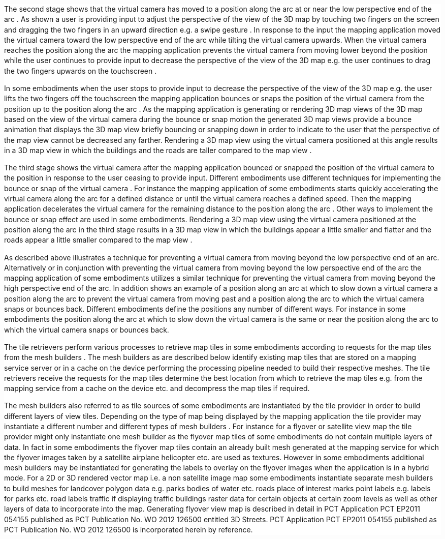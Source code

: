 The second stage shows that the virtual camera has moved to a position along the arc at or near the low perspective end of the arc . As shown a user is providing input to adjust the perspective of the view of the 3D map by touching two fingers on the screen and dragging the two fingers in an upward direction e.g. a swipe gesture . In response to the input the mapping application moved the virtual camera toward the low perspective end of the arc while tilting the virtual camera upwards. When the virtual camera reaches the position along the arc the mapping application prevents the virtual camera from moving lower beyond the position while the user continues to provide input to decrease the perspective of the view of the 3D map e.g. the user continues to drag the two fingers upwards on the touchscreen .

In some embodiments when the user stops to provide input to decrease the perspective of the view of the 3D map e.g. the user lifts the two fingers off the touchscreen the mapping application bounces or snaps the position of the virtual camera from the position up to the position along the arc . As the mapping application is generating or rendering 3D map views of the 3D map based on the view of the virtual camera during the bounce or snap motion the generated 3D map views provide a bounce animation that displays the 3D map view briefly bouncing or snapping down in order to indicate to the user that the perspective of the map view cannot be decreased any farther. Rendering a 3D map view using the virtual camera positioned at this angle results in a 3D map view in which the buildings and the roads are taller compared to the map view .

The third stage shows the virtual camera after the mapping application bounced or snapped the position of the virtual camera to the position in response to the user ceasing to provide input. Different embodiments use different techniques for implementing the bounce or snap of the virtual camera . For instance the mapping application of some embodiments starts quickly accelerating the virtual camera along the arc for a defined distance or until the virtual camera reaches a defined speed. Then the mapping application decelerates the virtual camera for the remaining distance to the position along the arc . Other ways to implement the bounce or snap effect are used in some embodiments. Rendering a 3D map view using the virtual camera positioned at the position along the arc in the third stage results in a 3D map view in which the buildings appear a little smaller and flatter and the roads appear a little smaller compared to the map view .

As described above illustrates a technique for preventing a virtual camera from moving beyond the low perspective end of an arc. Alternatively or in conjunction with preventing the virtual camera from moving beyond the low perspective end of the arc the mapping application of some embodiments utilizes a similar technique for preventing the virtual camera from moving beyond the high perspective end of the arc. In addition shows an example of a position along an arc at which to slow down a virtual camera a position along the arc to prevent the virtual camera from moving past and a position along the arc to which the virtual camera snaps or bounces back. Different embodiments define the positions any number of different ways. For instance in some embodiments the position along the arc at which to slow down the virtual camera is the same or near the position along the arc to which the virtual camera snaps or bounces back.

The tile retrievers perform various processes to retrieve map tiles in some embodiments according to requests for the map tiles from the mesh builders . The mesh builders as are described below identify existing map tiles that are stored on a mapping service server or in a cache on the device performing the processing pipeline needed to build their respective meshes. The tile retrievers receive the requests for the map tiles determine the best location from which to retrieve the map tiles e.g. from the mapping service from a cache on the device etc. and decompress the map tiles if required.

The mesh builders also referred to as tile sources of some embodiments are instantiated by the tile provider in order to build different layers of view tiles. Depending on the type of map being displayed by the mapping application the tile provider may instantiate a different number and different types of mesh builders . For instance for a flyover or satellite view map the tile provider might only instantiate one mesh builder as the flyover map tiles of some embodiments do not contain multiple layers of data. In fact in some embodiments the flyover map tiles contain an already built mesh generated at the mapping service for which the flyover images taken by a satellite airplane helicopter etc. are used as textures. However in some embodiments additional mesh builders may be instantiated for generating the labels to overlay on the flyover images when the application is in a hybrid mode. For a 2D or 3D rendered vector map i.e. a non satellite image map some embodiments instantiate separate mesh builders to build meshes for landcover polygon data e.g. parks bodies of water etc. roads place of interest marks point labels e.g. labels for parks etc. road labels traffic if displaying traffic buildings raster data for certain objects at certain zoom levels as well as other layers of data to incorporate into the map. Generating flyover view map is described in detail in PCT Application PCT EP2011 054155 published as PCT Publication No. WO 2012 126500 entitled 3D Streets. PCT Application PCT EP2011 054155 published as PCT Publication No. WO 2012 126500 is incorporated herein by reference.